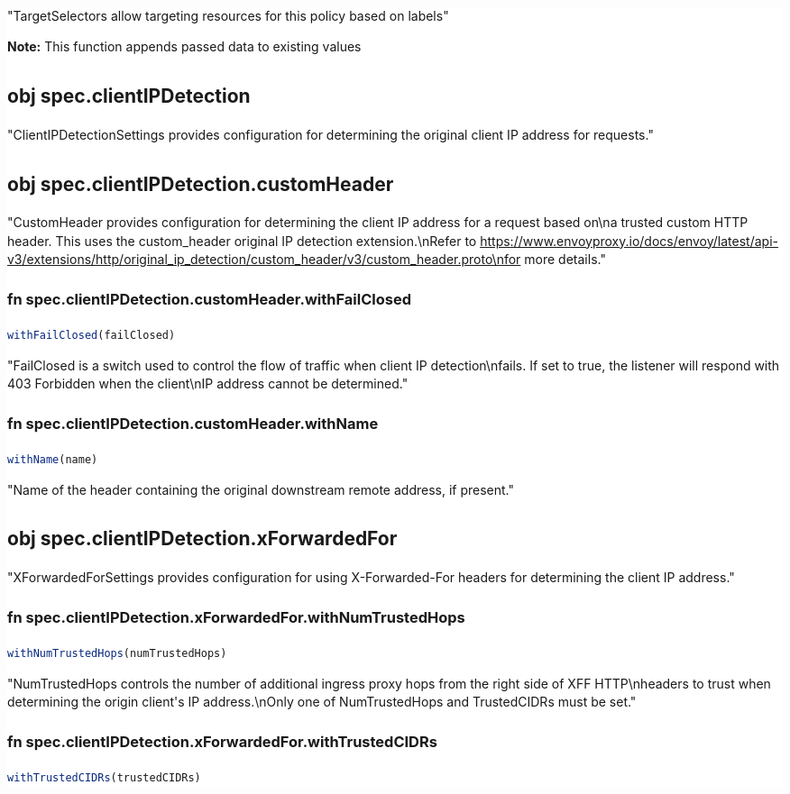 "TargetSelectors allow targeting resources for this policy based on labels"

**Note:** This function appends passed data to existing values

## obj spec.clientIPDetection

"ClientIPDetectionSettings provides configuration for determining the original client IP address for requests."

## obj spec.clientIPDetection.customHeader

"CustomHeader provides configuration for determining the client IP address for a request based on\na trusted custom HTTP header. This uses the custom_header original IP detection extension.\nRefer to https://www.envoyproxy.io/docs/envoy/latest/api-v3/extensions/http/original_ip_detection/custom_header/v3/custom_header.proto\nfor more details."

### fn spec.clientIPDetection.customHeader.withFailClosed

```ts
withFailClosed(failClosed)
```

"FailClosed is a switch used to control the flow of traffic when client IP detection\nfails. If set to true, the listener will respond with 403 Forbidden when the client\nIP address cannot be determined."

### fn spec.clientIPDetection.customHeader.withName

```ts
withName(name)
```

"Name of the header containing the original downstream remote address, if present."

## obj spec.clientIPDetection.xForwardedFor

"XForwardedForSettings provides configuration for using X-Forwarded-For headers for determining the client IP address."

### fn spec.clientIPDetection.xForwardedFor.withNumTrustedHops

```ts
withNumTrustedHops(numTrustedHops)
```

"NumTrustedHops controls the number of additional ingress proxy hops from the right side of XFF HTTP\nheaders to trust when determining the origin client's IP address.\nOnly one of NumTrustedHops and TrustedCIDRs must be set."

### fn spec.clientIPDetection.xForwardedFor.withTrustedCIDRs

```ts
withTrustedCIDRs(trustedCIDRs)
```
